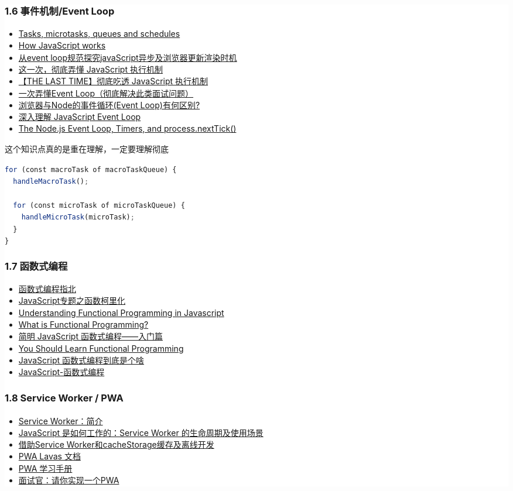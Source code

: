 ### 1.6 事件机制/Event Loop

*   [Tasks, microtasks, queues and schedules](https://jakearchibald.com/2015/tasks-microtasks-queues-and-schedules/)
*   [How JavaScript works](https://blog.sessionstack.com/how-javascript-works-event-loop-and-the-rise-of-async-programming-5-ways-to-better-coding-with-2f077c4438b5)
*   [从event loop规范探究javaScript异步及浏览器更新渲染时机](https://github.com/aooy/blog/issues/5)
*   [这一次，彻底弄懂 JavaScript 执行机制](https://juejin.im/post/59e85eebf265da430d571f89)
*   [【THE LAST TIME】彻底吃透 JavaScript 执行机制](https://juejin.im/post/5d901418518825539312f587)
*   [一次弄懂Event Loop（彻底解决此类面试问题）](https://juejin.im/post/5c3d8956e51d4511dc72c200)
*   [浏览器与Node的事件循环(Event Loop)有何区别?](https://zhuanlan.zhihu.com/p/54882306)
*   [深入理解 JavaScript Event Loop](https://zhuanlan.zhihu.com/p/34229323)
*   [The Node.js Event Loop, Timers, and process.nextTick()](https://nodejs.org/en/docs/guides/event-loop-timers-and-nexttick/)

这个知识点真的是重在理解，一定要理解彻底


```js
for (const macroTask of macroTaskQueue) {
  handleMacroTask();

  for (const microTask of microTaskQueue) {
    handleMicroTask(microTask);
  }
}

```

### 1.7 函数式编程

*   [函数式编程指北](https://llh911001.gitbooks.io/mostly-adequate-guide-chinese/content/)
*   [JavaScript专题之函数柯里化](https://github.com/mqyqingfeng/Blog/issues/42)
*   [Understanding Functional Programming in Javascript](https://levelup.gitconnected.com/understanding-functional-programming-in-javascript-a-complete-guide-e85ed13b42c8)
*   [What is Functional Programming?](https://medium.com/javascript-scene/master-the-javascript-interview-what-is-functional-programming-7f218c68b3a0)
*   [简明 JavaScript 函数式编程——入门篇](https://juejin.im/post/5d70e25de51d453c11684cc4)
*   [You Should Learn Functional Programming](https://dev.to/allanmacgregor/you-should-learn-functional-programming-in-2018-4nff)
*   [JavaScript 函数式编程到底是个啥](https://segmentfault.com/a/1190000009864459)
*   [JavaScript-函数式编程](https://github.com/ecmadao/Coding-Guide/blob/master/Notes/JavaScript/JavaScript%E5%87%BD%E6%95%B0%E5%BC%8F%E7%BC%96%E7%A8%8B.md)

### 1.8 Service Worker / PWA

*   [Service Worker：简介](https://developers.google.com/web/fundamentals/primers/service-workers)
*   [JavaScript 是如何工作的：Service Worker 的生命周期及使用场景](https://github.com/qq449245884/xiaozhi/issues/8)
*   [借助Service Worker和cacheStorage缓存及离线开发](https://www.zhangxinxu.com/wordpress/2017/07/service-worker-cachestorage-offline-develop/)
*   [PWA Lavas 文档](https://lavas.baidu.com/pwa/README)
*   [PWA 学习手册](https://pwa.alienzhou.com/)
*   [面试官：请你实现一个PWA](https://juejin.im/post/5e26aa785188254c257c462d#heading-24)
